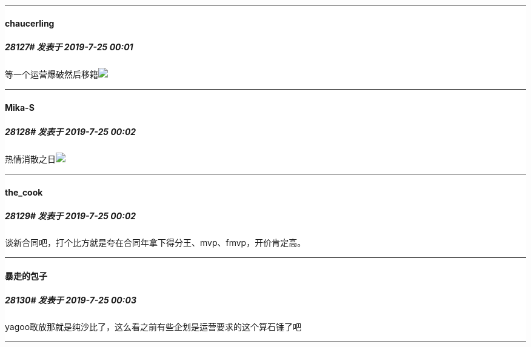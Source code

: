 


-----

####  chaucerling  
##### 28127#       发表于 2019-7-25 00:01




等一个运营爆破然后移籍<img src="https://static.saraba1st.com/image/smiley/face2017/067.png" referrerpolicy="no-referrer">







-----

####  Mika-S  
##### 28128#       发表于 2019-7-25 00:02




热情消散之日<img src="https://static.saraba1st.com/image/smiley/face2017/009.gif" referrerpolicy="no-referrer">







-----

####  the_cook  
##### 28129#       发表于 2019-7-25 00:02




谈新合同吧，打个比方就是夸在合同年拿下得分王、mvp、fmvp，开价肯定高。







-----

####  暴走的包子  
##### 28130#       发表于 2019-7-25 00:03




yagoo敢放那就是纯沙比了，这么看之前有些企划是运营要求的这个算石锤了吧







-----
